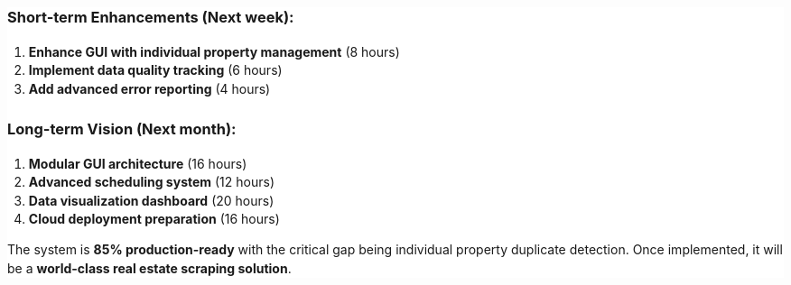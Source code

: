 ### **Short-term Enhancements (Next week):**
1. **Enhance GUI with individual property management** (8 hours)
2. **Implement data quality tracking** (6 hours)
3. **Add advanced error reporting** (4 hours)

### **Long-term Vision (Next month):**
1. **Modular GUI architecture** (16 hours)
2. **Advanced scheduling system** (12 hours)
3. **Data visualization dashboard** (20 hours)
4. **Cloud deployment preparation** (16 hours)

The system is **85% production-ready** with the critical gap being individual property duplicate detection. Once implemented, it will be a **world-class real estate scraping solution**.
